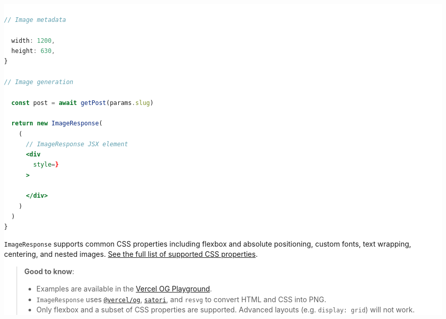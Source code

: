 ```tsx filename="app/blog/[slug]/opengraph-image.tsx" switcher
```

```jsx filename="app/blog/[slug]/opengraph-image.js" switcher

// Image metadata

  width: 1200,
  height: 630,
}

// Image generation

  const post = await getPost(params.slug)

  return new ImageResponse(
    (
      // ImageResponse JSX element
      <div
        style=}
      >

      </div>
    )
  )
}
```

`ImageResponse` supports common CSS properties including flexbox and absolute positioning, custom fonts, text wrapping, centering, and nested images. [See the full list of supported CSS properties](/docs/app/api-reference/functions/image-response).

> **Good to know**:
>
> - Examples are available in the [Vercel OG Playground](https://og-playground.vercel.app/).
> - `ImageResponse` uses [`@vercel/og`](https://vercel.com/docs/og-image-generation), [`satori`](https://github.com/vercel/satori), and `resvg` to convert HTML and CSS into PNG.
> - Only flexbox and a subset of CSS properties are supported. Advanced layouts (e.g. `display: grid`) will not work.
